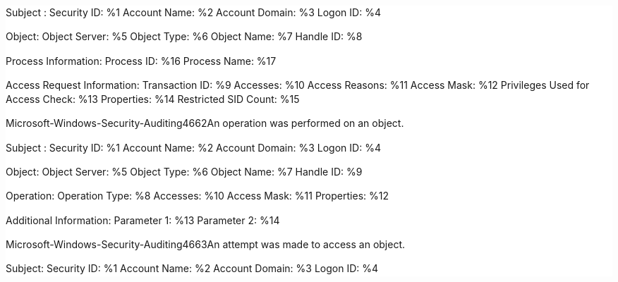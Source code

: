 Subject :
	Security ID:		%1
	Account Name:		%2
	Account Domain:		%3
	Logon ID:		%4

Object:
	Object Server:	%5
	Object Type:	%6
	Object Name:	%7
	Handle ID:	%8

Process Information:
	Process ID:	%16
	Process Name:	%17

Access Request Information:
	Transaction ID:	%9
	Accesses:	%10
	Access Reasons:		%11
	Access Mask:	%12
	Privileges Used for Access Check:	%13
	Properties:	%14
	Restricted SID Count:	%15</td></tr>
<tr><td>Microsoft-Windows-Security-Auditing</td><td>4662</td><td>An operation was performed on an object.

Subject :
	Security ID:		%1
	Account Name:		%2
	Account Domain:		%3
	Logon ID:		%4

Object:
	Object Server:		%5
	Object Type:		%6
	Object Name:		%7
	Handle ID:		%9

Operation:
	Operation Type:		%8
	Accesses:		%10
	Access Mask:		%11
	Properties:		%12

Additional Information:
	Parameter 1:		%13
	Parameter 2:		%14</td></tr>
<tr><td>Microsoft-Windows-Security-Auditing</td><td>4663</td><td>An attempt was made to access an object.

Subject:
	Security ID:		%1
	Account Name:		%2
	Account Domain:		%3
	Logon ID:		%4
